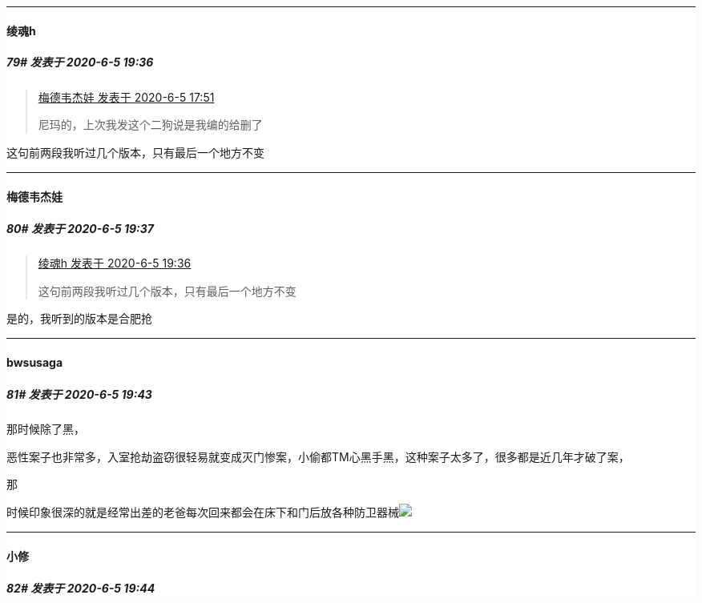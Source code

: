 




*****

####  绫魂h  
##### 79#       发表于 2020-6-5 19:36



<blockquote><a href="httphttps://bbs.saraba1st.com/2b/forum.php?mod=redirect&amp;goto=findpost&amp;pid=47689152&amp;ptid=1939788" target="_blank">梅德韦杰娃 发表于 2020-6-5 17:51</a>

尼玛的，上次我发这个二狗说是我编的给删了</blockquote>
这句前两段我听过几个版本，只有最后一个地方不变







*****

####  梅德韦杰娃  
##### 80#       发表于 2020-6-5 19:37



<blockquote><a href="httphttps://bbs.saraba1st.com/2b/forum.php?mod=redirect&amp;goto=findpost&amp;pid=47690399&amp;ptid=1939788" target="_blank">绫魂h 发表于 2020-6-5 19:36</a>

这句前两段我听过几个版本，只有最后一个地方不变</blockquote>
是的，我听到的版本是合肥抢







*****

####  bwsusaga  
##### 81#       发表于 2020-6-5 19:43




那时候除了黑，

恶性案子也非常多，入室抢劫盗窃很轻易就变成灭门惨案，小偷都TM心黑手黑，这种案子太多了，很多都是近几年才破了案，

那

时候印象很深的就是经常出差的老爸每次回来都会在床下和门后放各种防卫器械<img src="https://static.saraba1st.com/image/smiley/face2017/001.png" referrerpolicy="no-referrer">







*****

####  小修  
##### 82#       发表于 2020-6-5 19:44
